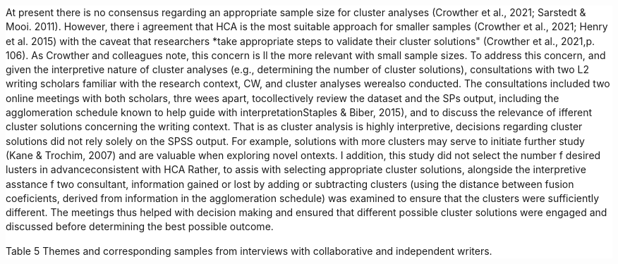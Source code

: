 At present there is no consensus regarding an appropriate sample size for cluster analyses (Crowther et al., 2021; Sarstedt & Mooi. 2011). However, there i agreement that HCA is the most suitable approach for smaller samples (Crowther et al., 2021; Henry et al. 2015) with the caveat that researchers \*take appropriate steps to validate their cluster solutions" (Crowther et al., 2021,p. 106). As Crowther and colleagues note, this concern is ll the more relevant with small sample sizes. To address this concern, and given the interpretive nature of cluster analyses (e.g., determining the number of cluster solutions), consultations with two L2 writing scholars familiar with the research context, CW, and cluster analyses werealso conducted. The consultations included two online meetings with both scholars, thre wees apart, tocollectively review the dataset and the SPs output, including the agglomeration schedule known to help guide with interpretationStaples & Biber, 2015), and to discuss the relevance of ifferent cluster solutions concerning the writing context. That is as cluster analysis is highly interpretive, decisions regarding cluster solutions did not rely solely on the SPSS output. For example, solutions with more clusters may serve to initiate further study (Kane & Trochim, 2007) and are valuable when exploring novel ontexts. I addition, this study did not select the number f desired lusters in advanceconsistent with HCA Rather, to assis with selecting appropriate cluster solutions, alongside the interpretive asstance f two consultant, information gained or lost by adding or subtracting clusters (using the distance between fusion coeficients, derived from information in the agglomeration schedule) was examined to ensure that the clusters were sufficiently different. The meetings thus helped with decision making and ensured that different possible cluster solutions were engaged and discussed before determining the best possible outcome.

Table 5 Themes and corresponding samples from interviews with collaborative and independent writers.   
